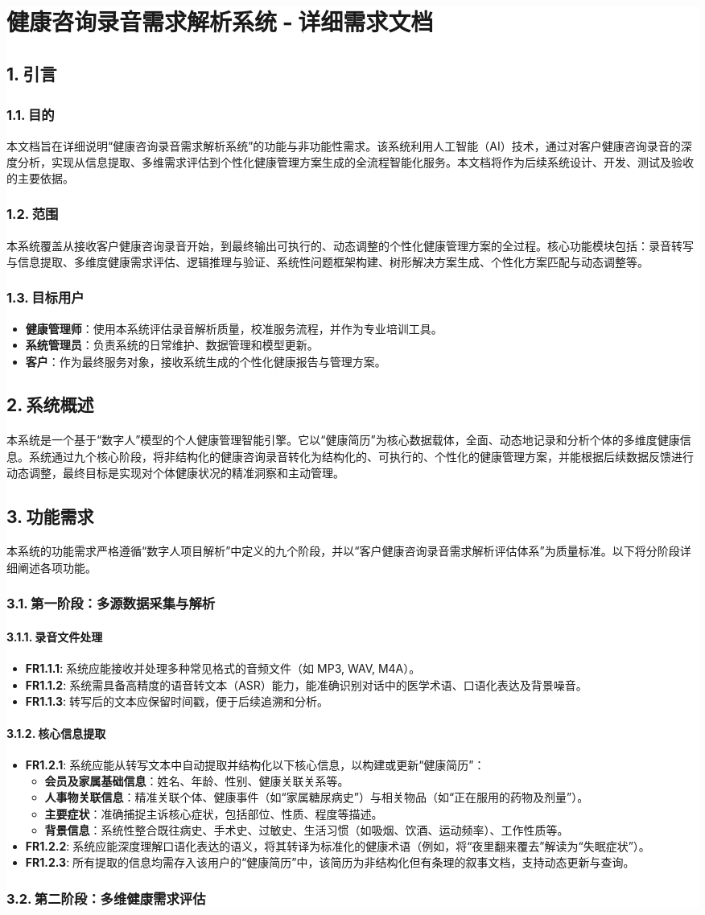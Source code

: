 # 健康咨询录音需求解析系统 - 详细需求文档

## 1. 引言

### 1.1. 目的
本文档旨在详细说明“健康咨询录音需求解析系统”的功能与非功能性需求。该系统利用人工智能（AI）技术，通过对客户健康咨询录音的深度分析，实现从信息提取、多维需求评估到个性化健康管理方案生成的全流程智能化服务。本文档将作为后续系统设计、开发、测试及验收的主要依据。

### 1.2. 范围
本系统覆盖从接收客户健康咨询录音开始，到最终输出可执行的、动态调整的个性化健康管理方案的全过程。核心功能模块包括：录音转写与信息提取、多维度健康需求评估、逻辑推理与验证、系统性问题框架构建、树形解决方案生成、个性化方案匹配与动态调整等。

### 1.3. 目标用户
- **健康管理师**：使用本系统评估录音解析质量，校准服务流程，并作为专业培训工具。
- **系统管理员**：负责系统的日常维护、数据管理和模型更新。
- **客户**：作为最终服务对象，接收系统生成的个性化健康报告与管理方案。

## 2. 系统概述

本系统是一个基于“数字人”模型的个人健康管理智能引擎。它以“健康简历”为核心数据载体，全面、动态地记录和分析个体的多维度健康信息。系统通过九个核心阶段，将非结构化的健康咨询录音转化为结构化的、可执行的、个性化的健康管理方案，并能根据后续数据反馈进行动态调整，最终目标是实现对个体健康状况的精准洞察和主动管理。




## 3. 功能需求

本系统的功能需求严格遵循“数字人项目解析”中定义的九个阶段，并以“客户健康咨询录音需求解析评估体系”为质量标准。以下将分阶段详细阐述各项功能。

### 3.1. 第一阶段：多源数据采集与解析

#### 3.1.1. 录音文件处理
- **FR1.1.1**: 系统应能接收并处理多种常见格式的音频文件（如 MP3, WAV, M4A）。
- **FR1.1.2**: 系统需具备高精度的语音转文本（ASR）能力，能准确识别对话中的医学术语、口语化表达及背景噪音。
- **FR1.1.3**: 转写后的文本应保留时间戳，便于后续追溯和分析。

#### 3.1.2. 核心信息提取
- **FR1.2.1**: 系统应能从转写文本中自动提取并结构化以下核心信息，以构建或更新“健康简历”：
    - **会员及家属基础信息**：姓名、年龄、性别、健康关联关系等。
    - **人事物关联信息**：精准关联个体、健康事件（如“家属糖尿病史”）与相关物品（如“正在服用的药物及剂量”）。
    - **主要症状**：准确捕捉主诉核心症状，包括部位、性质、程度等描述。
    - **背景信息**：系统性整合既往病史、手术史、过敏史、生活习惯（如吸烟、饮酒、运动频率）、工作性质等。
- **FR1.2.2**: 系统应能深度理解口语化表达的语义，将其转译为标准化的健康术语（例如，将“夜里翻来覆去”解读为“失眠症状”）。
- **FR1.2.3**: 所有提取的信息均需存入该用户的“健康简历”中，该简历为非结构化但有条理的叙事文档，支持动态更新与查询。




### 3.2. 第二阶段：多维健康需求评估
